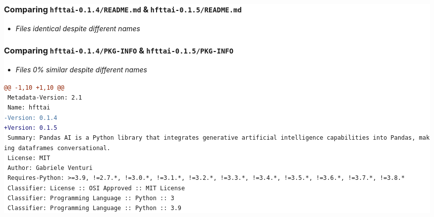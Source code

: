 ### Comparing `hfttai-0.1.4/README.md` & `hfttai-0.1.5/README.md`

 * *Files identical despite different names*

### Comparing `hfttai-0.1.4/PKG-INFO` & `hfttai-0.1.5/PKG-INFO`

 * *Files 0% similar despite different names*

```diff
@@ -1,10 +1,10 @@
 Metadata-Version: 2.1
 Name: hfttai
-Version: 0.1.4
+Version: 0.1.5
 Summary: Pandas AI is a Python library that integrates generative artificial intelligence capabilities into Pandas, making dataframes conversational.
 License: MIT
 Author: Gabriele Venturi
 Requires-Python: >=3.9, !=2.7.*, !=3.0.*, !=3.1.*, !=3.2.*, !=3.3.*, !=3.4.*, !=3.5.*, !=3.6.*, !=3.7.*, !=3.8.*
 Classifier: License :: OSI Approved :: MIT License
 Classifier: Programming Language :: Python :: 3
 Classifier: Programming Language :: Python :: 3.9
```

